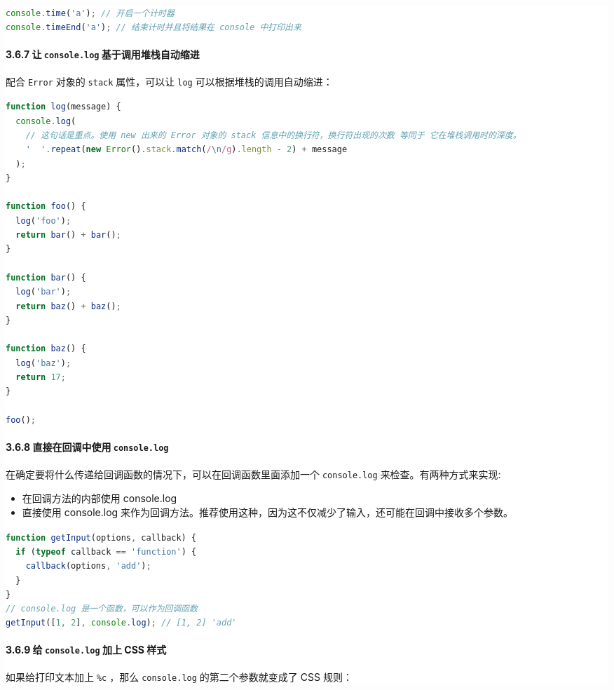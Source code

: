 ```js
console.time('a'); // 开启一个计时器
console.timeEnd('a'); // 结束计时并且将结果在 console 中打印出来
```

#### 3.6.7 让 `console.log` 基于调用堆栈自动缩进

配合 `Error` 对象的 `stack` 属性，可以让 `log` 可以根据堆栈的调用自动缩进：

```js
function log(message) {
  console.log(
    // 这句话是重点。使用 new 出来的 Error 对象的 stack 信息中的换行符，换行符出现的次数 等同于 它在堆栈调用时的深度。
    '  '.repeat(new Error().stack.match(/\n/g).length - 2) + message
  );
}

function foo() {
  log('foo');
  return bar() + bar();
}

function bar() {
  log('bar');
  return baz() + baz();
}

function baz() {
  log('baz');
  return 17;
}

foo();
```

#### 3.6.8 直接在回调中使用 `console.log`

在确定要将什么传递给回调函数的情况下，可以在回调函数里面添加一个 `console.log` 来检查。有两种方式来实现:

- 在回调方法的内部使用 console.log
- 直接使用 console.log 来作为回调方法。推荐使用这种，因为这不仅减少了输入，还可能在回调中接收多个参数。

```js
function getInput(options, callback) {
  if (typeof callback == 'function') {
    callback(options, 'add');
  }
}
// console.log 是一个函数，可以作为回调函数
getInput([1, 2], console.log); // [1, 2] 'add'
```

#### 3.6.9 给 `console.log` 加上 CSS 样式

如果给打印文本加上 `%c` ，那么 `console.log` 的第二个参数就变成了 CSS 规则：
